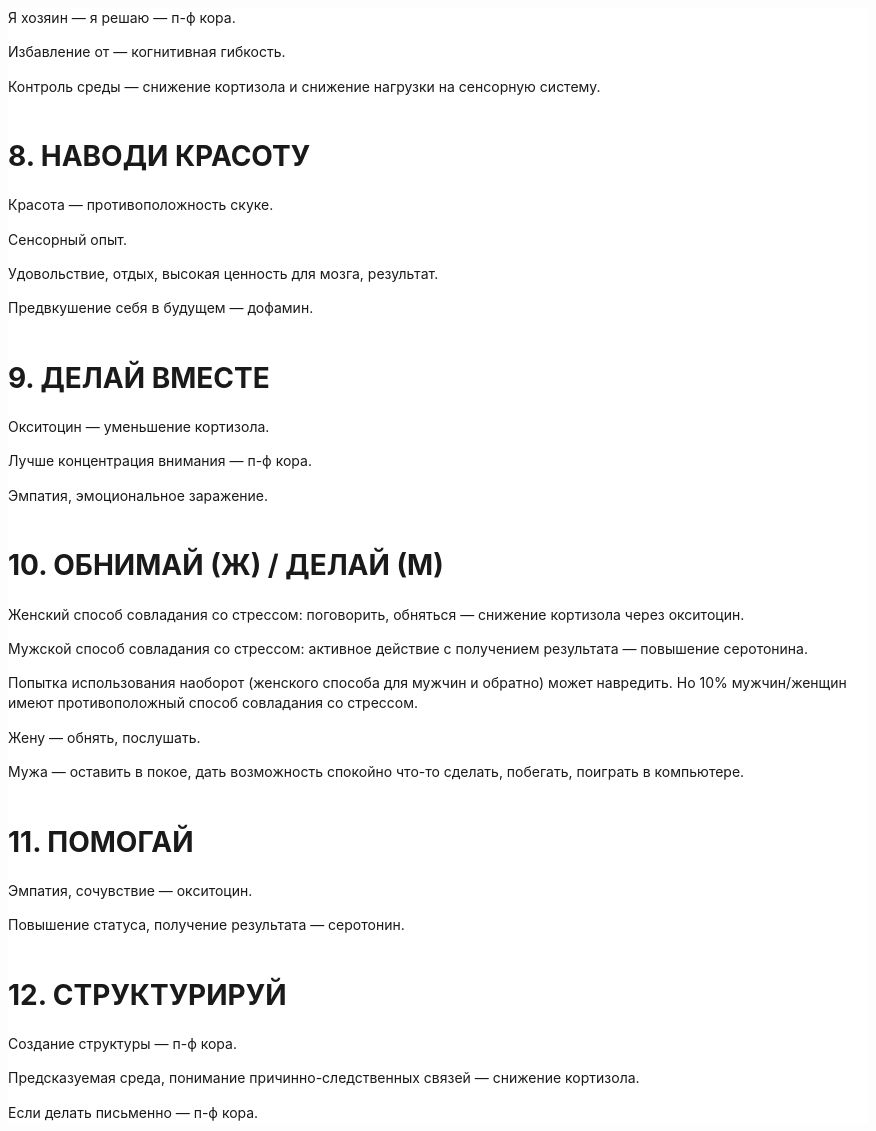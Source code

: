 Я хозяин — я решаю — п-ф кора.

Избавление от — когнитивная гибкость.

Контроль среды — снижение кортизола и снижение нагрузки на сенсорную систему.


# 8. НАВОДИ КРАСОТУ

Красота — противоположность скуке.

Сенсорный опыт.

Удовольствие, отдых, высокая ценность для мозга, результат.

Предвкушение себя в будущем — дофамин.


# 9. ДЕЛАЙ ВМЕСТЕ

Окситоцин — уменьшение кортизола.

Лучше концентрация внимания — п-ф кора.

Эмпатия, эмоциональное заражение.


# 10. ОБНИМАЙ (Ж) / ДЕЛАЙ (М)

Женский способ совладания со стрессом: поговорить, обняться — снижение кортизола через окситоцин.

Мужской способ совладания со стрессом: активное действие с получением результата — повышение серотонина.

Попытка использования наоборот (женского способа для мужчин и обратно) может навредить. Но 10% мужчин/женщин имеют противоположный способ совладания со стрессом.

Жену — обнять, послушать.

Мужа — оставить в покое, дать возможность спокойно что-то сделать, побегать, поиграть в компьютере.


# 11. ПОМОГАЙ

Эмпатия, сочувствие — окситоцин.

Повышение статуса, получение результата — серотонин.


# 12. СТРУКТУРИРУЙ

Создание структуры — п-ф кора.

Предсказуемая среда, понимание причинно-следственных связей — снижение кортизола.

Если делать письменно — п-ф кора.
